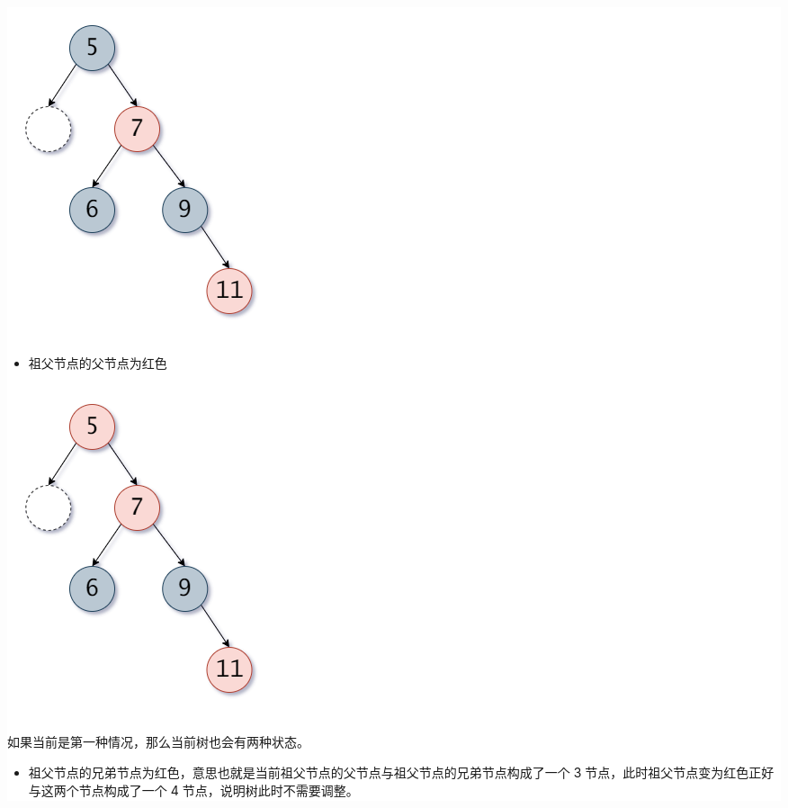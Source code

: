 ![拆分4节点递归01](photo/141、拆分4节点递归01.png) 

- 祖父节点的父节点为红色

![拆分4节点递归02](photo/142、拆分4节点递归02.png) 

如果当前是第一种情况，那么当前树也会有两种状态。

- 祖父节点的兄弟节点为红色，意思也就是当前祖父节点的父节点与祖父节点的兄弟节点构成了一个 3 节点，此时祖父节点变为红色正好与这两个节点构成了一个 4 节点，说明树此时不需要调整。
